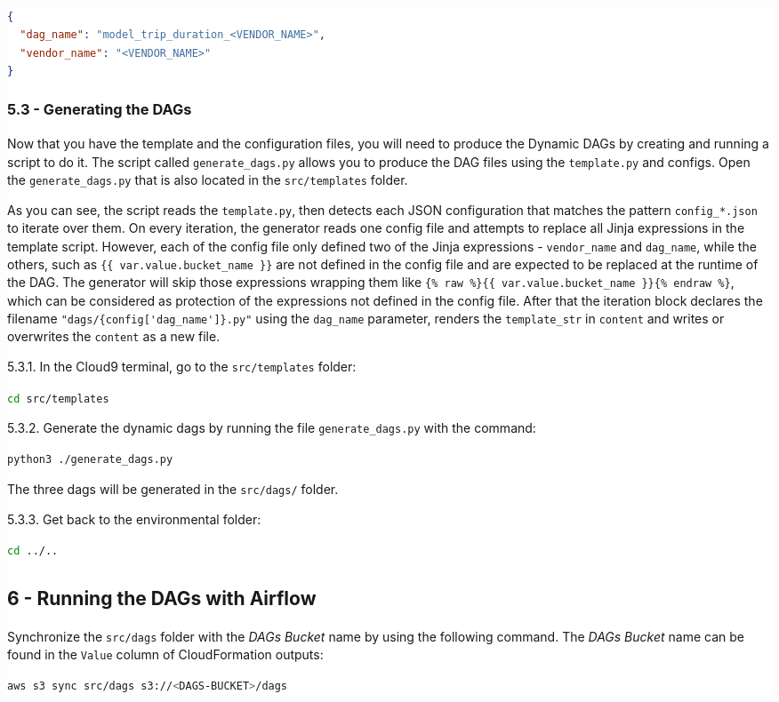 ```JSON
{
  "dag_name": "model_trip_duration_<VENDOR_NAME>",
  "vendor_name": "<VENDOR_NAME>"
}
```

### 5.3 - Generating the DAGs

Now that you have the template and the configuration files, you will need to 
produce the Dynamic DAGs by creating and running a script to do it. 
The script called `generate_dags.py` allows you to produce the DAG files 
using the `template.py` and configs. Open the `generate_dags.py` that is also 
located in the `src/templates` folder.

As you can see, the script reads the `template.py`, then detects each JSON 
configuration that matches the pattern `config_*.json` to iterate over them. 
On every iteration, the generator reads one config file and attempts to replace 
all Jinja expressions in the template script. However, each of the config file 
only defined two of the Jinja expressions - `vendor_name` and `dag_name`, 
while the others, such as `{{ var.value.bucket_name }}` are not defined in the 
config file and are expected to be replaced at the runtime of the DAG. The 
generator will skip those expressions wrapping them like 
`{% raw %}{{ var.value.bucket_name }}{% endraw %}`, which can be considered as 
protection of the expressions not defined in the config file. After that 
the iteration block declares the filename `"dags/{config['dag_name']}.py"` 
using the `dag_name` parameter, renders the `template_str` in `content` and writes 
or overwrites the `content` as a new file.

5.3.1. In the Cloud9 terminal, go to the `src/templates` folder:

```bash
cd src/templates
```

5.3.2. Generate the dynamic dags by running the file `generate_dags.py` with the command:  

```bash
python3 ./generate_dags.py
```

The three dags will be generated in the `src/dags/` folder. 

5.3.3. Get back to the environmental folder:

```bash
cd ../..
```

## 6 - Running the DAGs with Airflow

Synchronize the `src/dags` folder with the _DAGs Bucket_ name by using 
the following command. The _DAGs Bucket_ name can be found in the `Value` column 
of CloudFormation outputs:

```bash
aws s3 sync src/dags s3://<DAGS-BUCKET>/dags
```
